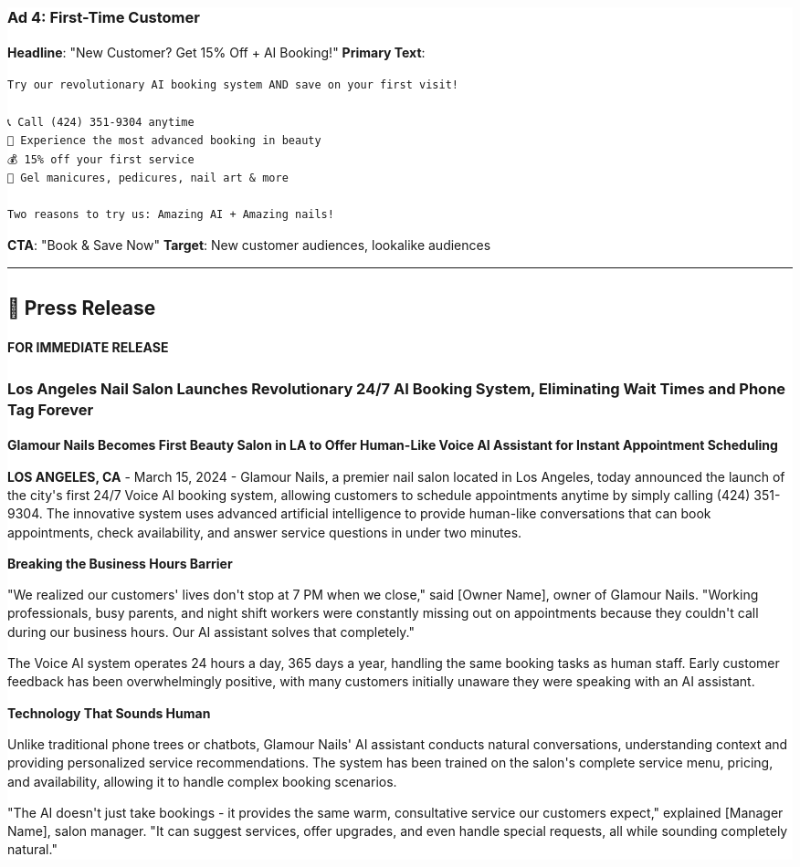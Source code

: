 ### Ad 4: First-Time Customer
**Headline**: "New Customer? Get 15% Off + AI Booking!"
**Primary Text**:
```
Try our revolutionary AI booking system AND save on your first visit!

📞 Call (424) 351-9304 anytime
🤖 Experience the most advanced booking in beauty
💰 15% off your first service
💅 Gel manicures, pedicures, nail art & more

Two reasons to try us: Amazing AI + Amazing nails!
```
**CTA**: "Book & Save Now"
**Target**: New customer audiences, lookalike audiences

---

## 📰 Press Release

**FOR IMMEDIATE RELEASE**

### Los Angeles Nail Salon Launches Revolutionary 24/7 AI Booking System, Eliminating Wait Times and Phone Tag Forever

**Glamour Nails Becomes First Beauty Salon in LA to Offer Human-Like Voice AI Assistant for Instant Appointment Scheduling**

**LOS ANGELES, CA** - March 15, 2024 - Glamour Nails, a premier nail salon located in Los Angeles, today announced the launch of the city's first 24/7 Voice AI booking system, allowing customers to schedule appointments anytime by simply calling (424) 351-9304. The innovative system uses advanced artificial intelligence to provide human-like conversations that can book appointments, check availability, and answer service questions in under two minutes.

**Breaking the Business Hours Barrier**

"We realized our customers' lives don't stop at 7 PM when we close," said [Owner Name], owner of Glamour Nails. "Working professionals, busy parents, and night shift workers were constantly missing out on appointments because they couldn't call during our business hours. Our AI assistant solves that completely."

The Voice AI system operates 24 hours a day, 365 days a year, handling the same booking tasks as human staff. Early customer feedback has been overwhelmingly positive, with many customers initially unaware they were speaking with an AI assistant.

**Technology That Sounds Human**

Unlike traditional phone trees or chatbots, Glamour Nails' AI assistant conducts natural conversations, understanding context and providing personalized service recommendations. The system has been trained on the salon's complete service menu, pricing, and availability, allowing it to handle complex booking scenarios.

"The AI doesn't just take bookings - it provides the same warm, consultative service our customers expect," explained [Manager Name], salon manager. "It can suggest services, offer upgrades, and even handle special requests, all while sounding completely natural."
